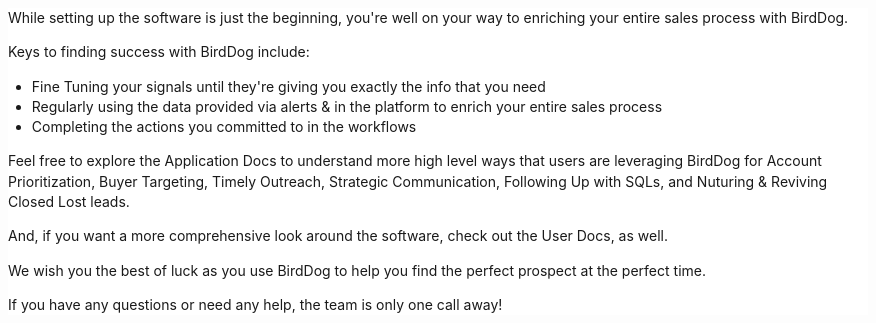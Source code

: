 While setting up the software is just the beginning, you're well on your way to enriching your entire sales process with BirdDog. 

Keys to finding success with BirdDog include:

- Fine Tuning your signals until they're giving you exactly the info that you need
- Regularly using the data provided via alerts & in the platform to enrich your entire sales process
- Completing the actions you committed to in the workflows

Feel free to explore the Application Docs to understand more high level ways that users are leveraging BirdDog for Account Prioritization, Buyer Targeting, Timely Outreach, Strategic Communication, Following Up with SQLs, and Nuturing & Reviving Closed Lost leads.

And, if you want a more comprehensive look around the software, check out the User Docs, as well.

We wish you the best of luck as you use BirdDog to help you find the perfect prospect at the perfect time. 

If you have any questions or need any help, the team is only one call away!
